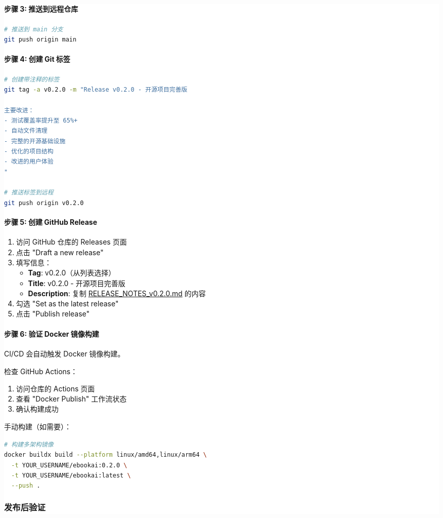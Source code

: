 #### 步骤 3: 推送到远程仓库

```bash
# 推送到 main 分支
git push origin main
```

#### 步骤 4: 创建 Git 标签

```bash
# 创建带注释的标签
git tag -a v0.2.0 -m "Release v0.2.0 - 开源项目完善版

主要改进：
- 测试覆盖率提升至 65%+
- 自动文件清理
- 完整的开源基础设施
- 优化的项目结构
- 改进的用户体验
"

# 推送标签到远程
git push origin v0.2.0
```

#### 步骤 5: 创建 GitHub Release

1. 访问 GitHub 仓库的 Releases 页面
2. 点击 "Draft a new release"
3. 填写信息：
   - **Tag**: v0.2.0（从列表选择）
   - **Title**: v0.2.0 - 开源项目完善版
   - **Description**: 复制 [RELEASE_NOTES_v0.2.0.md](RELEASE_NOTES_v0.2.0.md) 的内容
4. 勾选 "Set as the latest release"
5. 点击 "Publish release"

#### 步骤 6: 验证 Docker 镜像构建

CI/CD 会自动触发 Docker 镜像构建。

检查 GitHub Actions：
1. 访问仓库的 Actions 页面
2. 查看 "Docker Publish" 工作流状态
3. 确认构建成功

手动构建（如需要）：
```bash
# 构建多架构镜像
docker buildx build --platform linux/amd64,linux/arm64 \
  -t YOUR_USERNAME/ebookai:0.2.0 \
  -t YOUR_USERNAME/ebookai:latest \
  --push .
```

### 发布后验证
